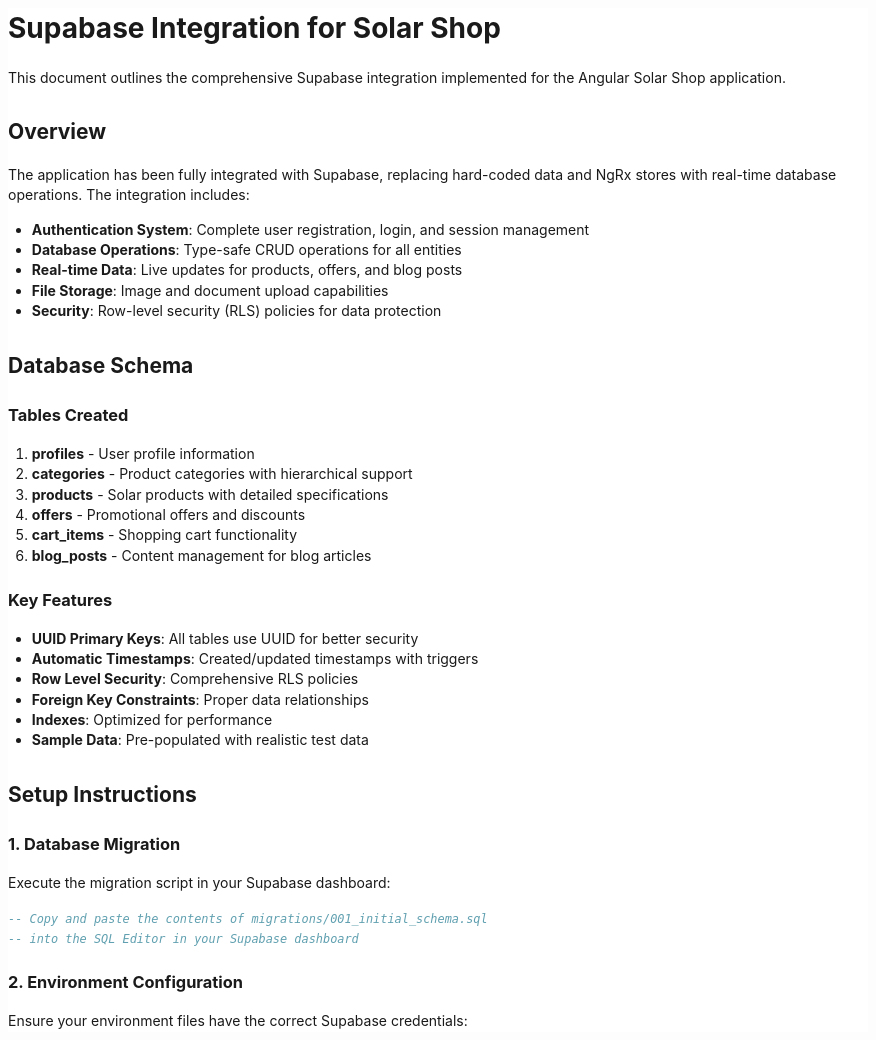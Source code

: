 # Supabase Integration for Solar Shop

This document outlines the comprehensive Supabase integration implemented for the Angular Solar Shop application.

## Overview

The application has been fully integrated with Supabase, replacing hard-coded data and NgRx stores with real-time database operations. The integration includes:

- **Authentication System**: Complete user registration, login, and session management
- **Database Operations**: Type-safe CRUD operations for all entities
- **Real-time Data**: Live updates for products, offers, and blog posts
- **File Storage**: Image and document upload capabilities
- **Security**: Row-level security (RLS) policies for data protection

## Database Schema

### Tables Created

1. **profiles** - User profile information
2. **categories** - Product categories with hierarchical support
3. **products** - Solar products with detailed specifications
4. **offers** - Promotional offers and discounts
5. **cart_items** - Shopping cart functionality
6. **blog_posts** - Content management for blog articles

### Key Features

- **UUID Primary Keys**: All tables use UUID for better security
- **Automatic Timestamps**: Created/updated timestamps with triggers
- **Row Level Security**: Comprehensive RLS policies
- **Foreign Key Constraints**: Proper data relationships
- **Indexes**: Optimized for performance
- **Sample Data**: Pre-populated with realistic test data

## Setup Instructions

### 1. Database Migration

Execute the migration script in your Supabase dashboard:

```sql
-- Copy and paste the contents of migrations/001_initial_schema.sql
-- into the SQL Editor in your Supabase dashboard
```

### 2. Environment Configuration

Ensure your environment files have the correct Supabase credentials:
